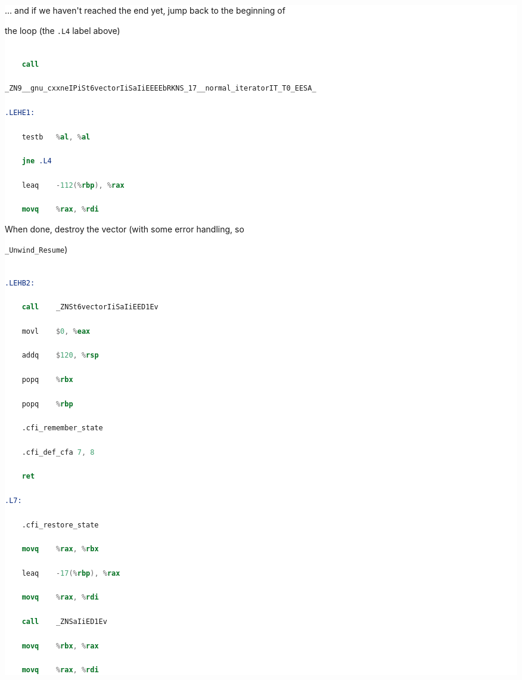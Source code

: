 

... and if we haven't reached the end yet, jump back to the beginning of

the loop (the ```.L4``` label above)



```nasm

	call

_ZN9__gnu_cxxneIPiSt6vectorIiSaIiEEEEbRKNS_17__normal_iteratorIT_T0_EESA_

.LEHE1:

	testb	%al, %al

	jne	.L4

	leaq	-112(%rbp), %rax

	movq	%rax, %rdi

```



When done, destroy the vector (with some error handling, so

```_Unwind_Resume```)



```nasm

.LEHB2:

	call	_ZNSt6vectorIiSaIiEED1Ev

	movl	$0, %eax

	addq	$120, %rsp

	popq	%rbx

	popq	%rbp

	.cfi_remember_state

	.cfi_def_cfa 7, 8

	ret

.L7:

	.cfi_restore_state

	movq	%rax, %rbx

	leaq	-17(%rbp), %rax

	movq	%rax, %rdi

	call	_ZNSaIiED1Ev

	movq	%rbx, %rax

	movq	%rax, %rdi
```